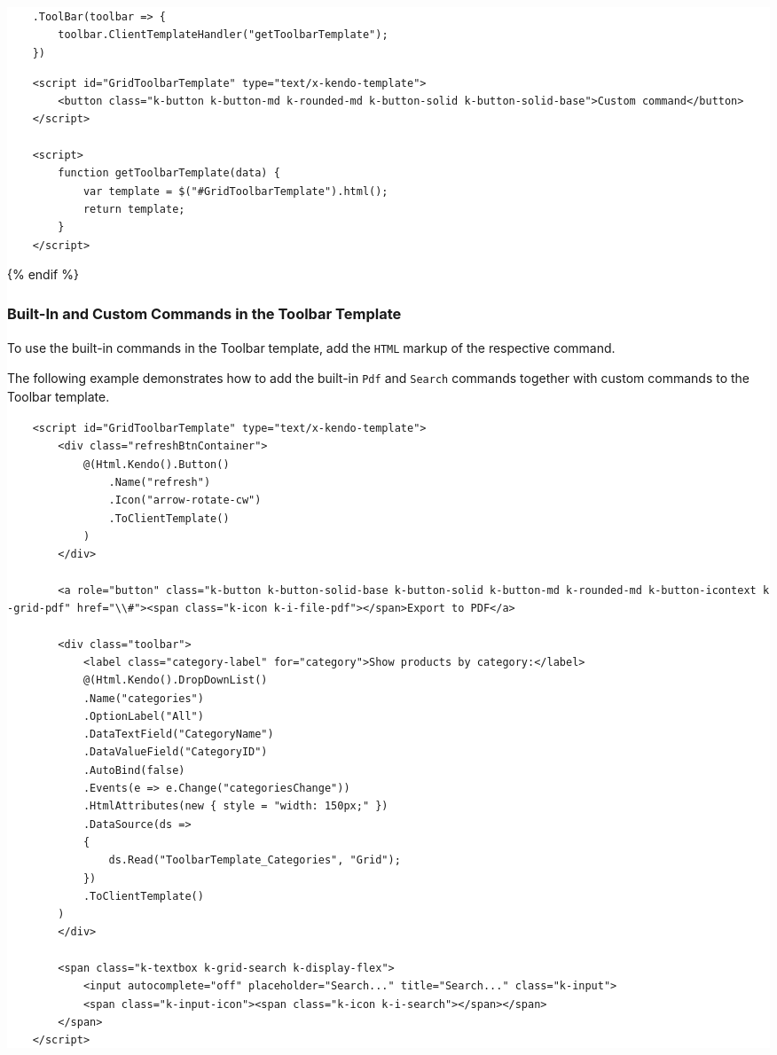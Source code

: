 ```HtmlHelper
    .ToolBar(toolbar => {
        toolbar.ClientTemplateHandler("getToolbarTemplate");
    })
```
```JS
    <script id="GridToolbarTemplate" type="text/x-kendo-template">
        <button class="k-button k-button-md k-rounded-md k-button-solid k-button-solid-base">Custom command</button>
    </script>

    <script>
        function getToolbarTemplate(data) {
            var template = $("#GridToolbarTemplate").html();
            return template;
        }
    </script>
```
{% endif %}

### Built-In and Custom Commands in the Toolbar Template

To use the built-in commands in the Toolbar template, add the `HTML` markup of the respective command. 

The following example demonstrates how to add the built-in `Pdf` and `Search` commands together with custom commands to the Toolbar template.

```HtmlHelper
    <script id="GridToolbarTemplate" type="text/x-kendo-template">
        <div class="refreshBtnContainer">
            @(Html.Kendo().Button()
                .Name("refresh")
                .Icon("arrow-rotate-cw")
                .ToClientTemplate()
            )
        </div>
        
        <a role="button" class="k-button k-button-solid-base k-button-solid k-button-md k-rounded-md k-button-icontext k-grid-pdf" href="\\#"><span class="k-icon k-i-file-pdf"></span>Export to PDF</a>
        
        <div class="toolbar">
            <label class="category-label" for="category">Show products by category:</label>
            @(Html.Kendo().DropDownList()
            .Name("categories")
            .OptionLabel("All")
            .DataTextField("CategoryName")
            .DataValueField("CategoryID")
            .AutoBind(false)
            .Events(e => e.Change("categoriesChange"))
            .HtmlAttributes(new { style = "width: 150px;" })
            .DataSource(ds =>
            {
                ds.Read("ToolbarTemplate_Categories", "Grid");
            })
            .ToClientTemplate()
        )
        </div>
        
        <span class="k-textbox k-grid-search k-display-flex">
            <input autocomplete="off" placeholder="Search..." title="Search..." class="k-input">
            <span class="k-input-icon"><span class="k-icon k-i-search"></span></span>
        </span>
    </script>
```